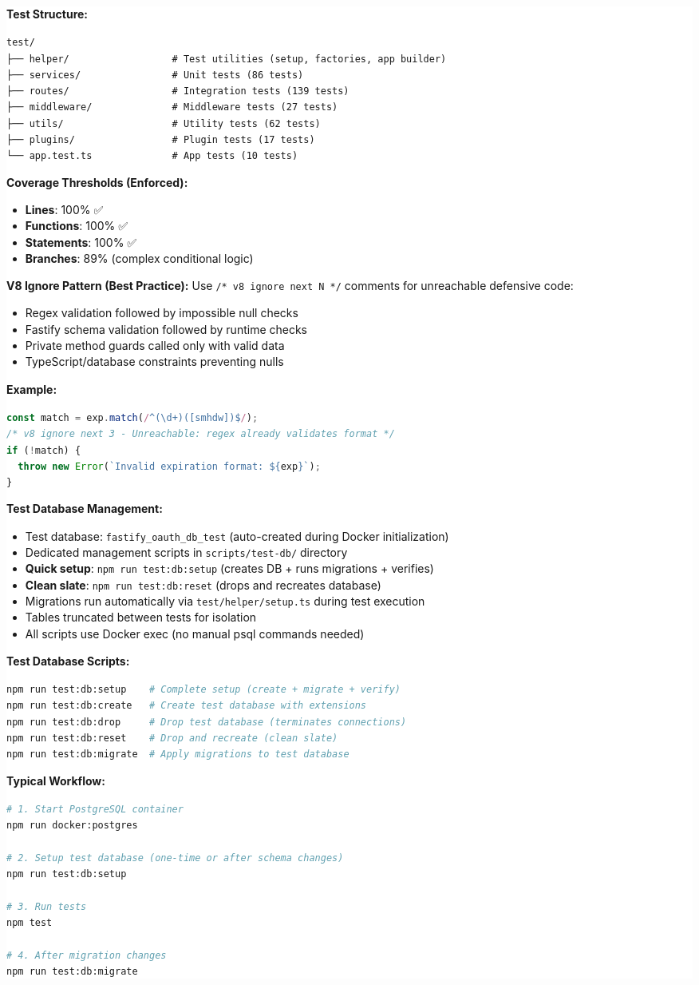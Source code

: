 **Test Structure:**
```
test/
├── helper/                  # Test utilities (setup, factories, app builder)
├── services/                # Unit tests (86 tests)
├── routes/                  # Integration tests (139 tests)
├── middleware/              # Middleware tests (27 tests)
├── utils/                   # Utility tests (62 tests)
├── plugins/                 # Plugin tests (17 tests)
└── app.test.ts              # App tests (10 tests)
```

**Coverage Thresholds (Enforced):**
- **Lines**: 100% ✅
- **Functions**: 100% ✅
- **Statements**: 100% ✅
- **Branches**: 89% (complex conditional logic)

**V8 Ignore Pattern (Best Practice):**
Use `/* v8 ignore next N */` comments for unreachable defensive code:
- Regex validation followed by impossible null checks
- Fastify schema validation followed by runtime checks
- Private method guards called only with valid data
- TypeScript/database constraints preventing nulls

**Example:**
```typescript
const match = exp.match(/^(\d+)([smhdw])$/);
/* v8 ignore next 3 - Unreachable: regex already validates format */
if (!match) {
  throw new Error(`Invalid expiration format: ${exp}`);
}
```

**Test Database Management:**
- Test database: `fastify_oauth_db_test` (auto-created during Docker initialization)
- Dedicated management scripts in `scripts/test-db/` directory
- **Quick setup**: `npm run test:db:setup` (creates DB + runs migrations + verifies)
- **Clean slate**: `npm run test:db:reset` (drops and recreates database)
- Migrations run automatically via `test/helper/setup.ts` during test execution
- Tables truncated between tests for isolation
- All scripts use Docker exec (no manual psql commands needed)

**Test Database Scripts:**
```bash
npm run test:db:setup    # Complete setup (create + migrate + verify)
npm run test:db:create   # Create test database with extensions
npm run test:db:drop     # Drop test database (terminates connections)
npm run test:db:reset    # Drop and recreate (clean slate)
npm run test:db:migrate  # Apply migrations to test database
```

**Typical Workflow:**
```bash
# 1. Start PostgreSQL container
npm run docker:postgres

# 2. Setup test database (one-time or after schema changes)
npm run test:db:setup

# 3. Run tests
npm test

# 4. After migration changes
npm run test:db:migrate
```

